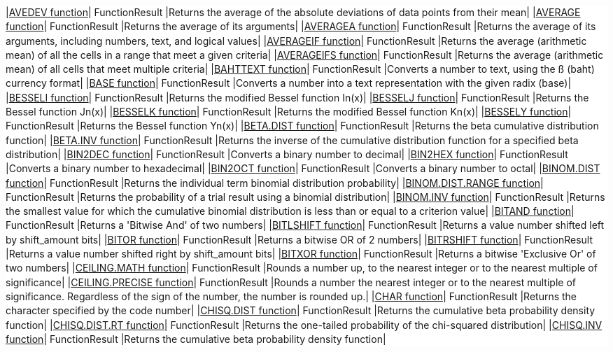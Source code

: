 |[AVEDEV function](https://support.office.com/en-us/article/AVEDEV-function-58fe8d65-2a84-4dc7-8052-f3f87b5c6639)| FunctionResult |Returns the average of the absolute deviations of data points from their mean|
|[AVERAGE function](https://support.office.com/en-us/article/AVERAGE-function-047bac88-d466-426c-a32b-8f33eb960cf6)| FunctionResult |Returns the average of its arguments|
|[AVERAGEA function](https://support.office.com/en-us/article/AVERAGEA-function-f5f84098-d453-4f4c-bbba-3d2c66356091)| FunctionResult |Returns the average of its arguments, including numbers, text, and logical values|
|[AVERAGEIF function](https://support.office.com/en-us/article/AVERAGEIF-function-faec8e2e-0dec-4308-af69-f5576d8ac642)| FunctionResult |Returns the average (arithmetic mean) of all the cells in a range that meet a given criteria|
|[AVERAGEIFS function](https://support.office.com/en-us/article/AVERAGEIFS-function-48910c45-1fc0-4389-a028-f7c5c3001690)| FunctionResult |Returns the average (arithmetic mean) of all cells that meet multiple criteria|
|[BAHTTEXT function](https://support.office.com/en-us/article/BAHTTEXT-function-5ba4d0b4-abd3-4325-8d22-7a92d59aab9c)| FunctionResult |Converts a number to text, using the ß (baht) currency format|
|[BASE function](https://support.office.com/en-us/article/BASE-function-2ef61411-aee9-4f29-a811-1c42456c6342)| FunctionResult |Converts a number into a text representation with the given radix (base)|
|[BESSELI function](https://support.office.com/en-us/article/BESSELI-function-8d33855c-9a8d-444b-98e0-852267b1c0df)| FunctionResult |Returns the modified Bessel function In(x)|
|[BESSELJ function](https://support.office.com/en-us/article/BESSELJ-function-839cb181-48de-408b-9d80-bd02982d94f7)| FunctionResult |Returns the Bessel function Jn(x)|
|[BESSELK function](https://support.office.com/en-us/article/BESSELK-function-606d11bc-06d3-4d53-9ecb-2803e2b90b70)| FunctionResult |Returns the modified Bessel function Kn(x)|
|[BESSELY function](https://support.office.com/en-us/article/BESSELY-function-f3a356b3-da89-42c3-8974-2da54d6353a2)| FunctionResult |Returns the Bessel function Yn(x)|
|[BETA.DIST function](https://support.office.com/en-us/article/BETADIST-function-11188c9c-780a-42c7-ba43-9ecb5a878d31)| FunctionResult |Returns the beta cumulative distribution function|
|[BETA.INV function](https://support.office.com/en-us/article/BETAINV-function-e84cb8aa-8df0-4cf6-9892-83a341d252eb)| FunctionResult |Returns the inverse of the cumulative distribution function for a specified beta distribution|
|[BIN2DEC function](https://support.office.com/en-us/article/BIN2DEC-function-63905b57-b3a0-453d-99f4-647bb519cd6c)| FunctionResult |Converts a binary number to decimal|
|[BIN2HEX function](https://support.office.com/en-us/article/BIN2HEX-function-0375e507-f5e5-4077-9af8-28d84f9f41cc)| FunctionResult |Converts a binary number to hexadecimal|
|[BIN2OCT function](https://support.office.com/en-us/article/BIN2OCT-function-0a4e01ba-ac8d-4158-9b29-16c25c4c23fd)| FunctionResult |Converts a binary number to octal|
|[BINOM.DIST function](https://support.office.com/en-us/article/BINOMDIST-function-c5ae37b6-f39c-4be2-94c2-509a1480770c)| FunctionResult |Returns the individual term binomial distribution probability|
|[BINOM.DIST.RANGE function](https://support.office.com/en-us/article/BINOMDISTRANGE-function-17331329-74c7-4053-bb4c-6653a7421595)| FunctionResult |Returns the probability of a trial result using a binomial distribution|
|[BINOM.INV function](https://support.office.com/en-us/article/BINOMINV-function-80a0370c-ada6-49b4-83e7-05a91ba77ac9)| FunctionResult |Returns the smallest value for which the cumulative binomial distribution is less than or equal to a criterion value|
|[BITAND function](https://support.office.com/en-us/article/BITAND-function-8a2be3d7-91c3-4b48-9517-64548008563a)| FunctionResult |Returns a 'Bitwise And' of two numbers|
|[BITLSHIFT function](https://support.office.com/en-us/article/BITLSHIFT-function-c55bb27e-cacd-4c7c-b258-d80861a03c9c)| FunctionResult |Returns a value number shifted left by shift_amount bits|
|[BITOR function](https://support.office.com/en-us/article/BITOR-function-f6ead5c8-5b98-4c9e-9053-8ad5234919b2)| FunctionResult |Returns a bitwise OR of 2 numbers|
|[BITRSHIFT function](https://support.office.com/en-us/article/BITRSHIFT-function-274d6996-f42c-4743-abdb-4ff95351222c)| FunctionResult |Returns a value number shifted right by shift_amount bits|
|[BITXOR function](https://support.office.com/en-us/article/BITXOR-function-c81306a1-03f9-4e89-85ac-b86c3cba10e4)| FunctionResult |Returns a bitwise 'Exclusive Or' of two numbers|
|[CEILING.MATH function](https://support.office.com/en-us/article/CEILINGMATH-function-80f95d2f-b499-4eee-9f16-f795a8e306c8)| FunctionResult |Rounds a number up, to the nearest integer or to the nearest multiple of significance|
|[CEILING.PRECISE function](https://support.office.com/en-us/article/CEILINGPRECISE-function-f366a774-527a-4c92-ba49-af0a196e66cb)| FunctionResult |Rounds a number the nearest integer or to the nearest multiple of significance. Regardless of the sign of the number, the number is rounded up.|
|[CHAR function](https://support.office.com/en-us/article/CHAR-function-bbd249c8-b36e-4a91-8017-1c133f9b837a)| FunctionResult |Returns the character specified by the code number|
|[CHISQ.DIST function](https://support.office.com/en-us/article/CHISQDIST-function-8486b05e-5c05-4942-a9ea-f6b341518732)| FunctionResult |Returns the cumulative beta probability density function|
|[CHISQ.DIST.RT function](https://support.office.com/en-us/article/CHISQDISTRT-function-dc4832e8-ed2b-49ae-8d7c-b28d5804c0f2)| FunctionResult |Returns the one-tailed probability of the chi-squared distribution|
|[CHISQ.INV function](https://support.office.com/en-us/article/CHISQINV-function-400db556-62b3-472d-80b3-254723e7092f)| FunctionResult |Returns the cumulative beta probability density function|
